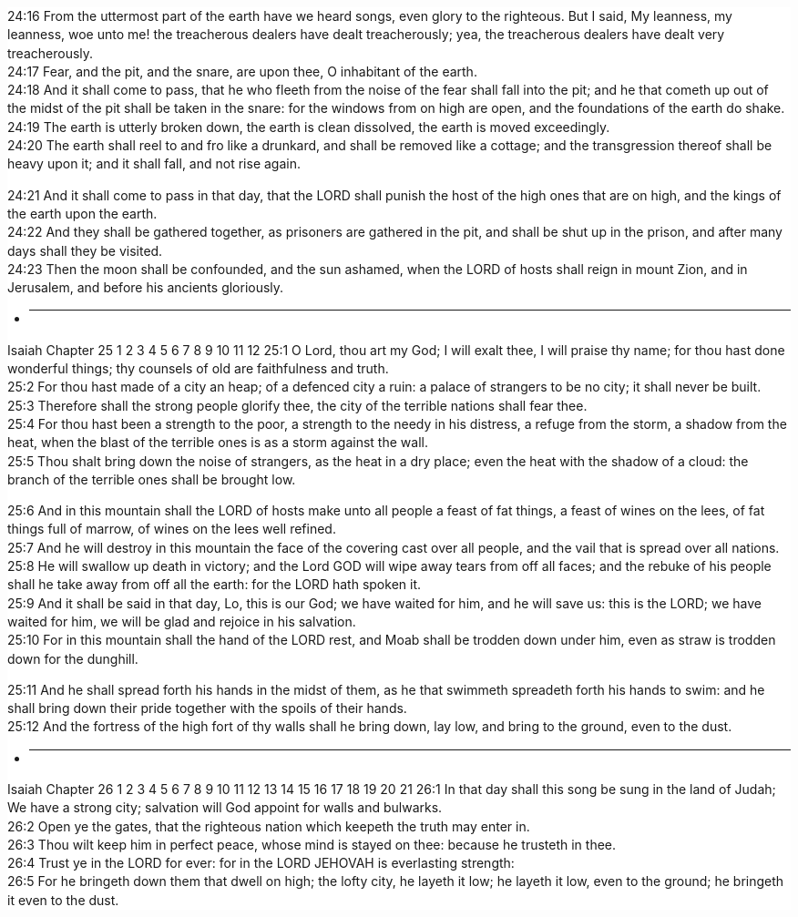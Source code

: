 24:16 From the uttermost part of the earth have we heard songs, even glory to the righteous. But I said, My leanness, my leanness, woe unto me! the treacherous dealers have dealt treacherously; yea, the treacherous dealers have dealt very treacherously.  
24:17 Fear, and the pit, and the snare, are upon thee, O inhabitant of the earth.  
24:18 And it shall come to pass, that he who fleeth from the noise of the fear shall fall into the pit; and he that cometh up out of the midst of the pit shall be taken in the snare: for the windows from on high are open, and the foundations of the earth do shake.  
24:19 The earth is utterly broken down, the earth is clean dissolved, the earth is moved exceedingly.  
24:20 The earth shall reel to and fro like a drunkard, and shall be removed like a cottage; and the transgression thereof shall be heavy upon it; and it shall fall, and not rise again.  

24:21 And it shall come to pass in that day, that the LORD shall punish the host of the high ones that are on high, and the kings of the earth upon the earth.  
24:22 And they shall be gathered together, as prisoners are gathered in the pit, and shall be shut up in the prison, and after many days shall they be visited.  
24:23 Then the moon shall be confounded, and the sun ashamed, when the LORD of hosts shall reign in mount Zion, and in Jerusalem, and before his ancients gloriously.  
* ----------------------------------------
Isaiah Chapter 25 
 1 2 3 4 5 6 7 8 9 10 11 12 
25:1 O Lord, thou art my God; I will exalt thee, I will praise thy name; for thou hast done wonderful things; thy counsels of old are faithfulness and truth.  
25:2 For thou hast made of a city an heap; of a defenced city a ruin: a palace of strangers to be no city; it shall never be built.  
25:3 Therefore shall the strong people glorify thee, the city of the terrible nations shall fear thee.  
25:4 For thou hast been a strength to the poor, a strength to the needy in his distress, a refuge from the storm, a shadow from the heat, when the blast of the terrible ones is as a storm against the wall.  
25:5 Thou shalt bring down the noise of strangers, as the heat in a dry place; even the heat with the shadow of a cloud: the branch of the terrible ones shall be brought low.  

25:6 And in this mountain shall the LORD of hosts make unto all people a feast of fat things, a feast of wines on the lees, of fat things full of marrow, of wines on the lees well refined.  
25:7 And he will destroy in this mountain the face of the covering cast over all people, and the vail that is spread over all nations.  
25:8 He will swallow up death in victory; and the Lord GOD will wipe away tears from off all faces; and the rebuke of his people shall he take away from off all the earth: for the LORD hath spoken it.  
25:9 And it shall be said in that day, Lo, this is our God; we have waited for him, and he will save us: this is the LORD; we have waited for him, we will be glad and rejoice in his salvation.  
25:10 For in this mountain shall the hand of the LORD rest, and Moab shall be trodden down under him, even as straw is trodden down for the dunghill.  

25:11 And he shall spread forth his hands in the midst of them, as he that swimmeth spreadeth forth his hands to swim: and he shall bring down their pride together with the spoils of their hands.  
25:12 And the fortress of the high fort of thy walls shall he bring down, lay low, and bring to the ground, even to the dust.  
* ----------------------------------------
Isaiah Chapter 26 
 1 2 3 4 5 6 7 8 9 10 11 12 13 14 15 16 17 18 19 20 21 
26:1 In that day shall this song be sung in the land of Judah; We have a strong city; salvation will God appoint for walls and bulwarks.  
26:2 Open ye the gates, that the righteous nation which keepeth the truth may enter in.  
26:3 Thou wilt keep him in perfect peace, whose mind is stayed on thee: because he trusteth in thee.  
26:4 Trust ye in the LORD for ever: for in the LORD JEHOVAH is everlasting strength:  
26:5 For he bringeth down them that dwell on high; the lofty city, he layeth it low; he layeth it low, even to the ground; he bringeth it even to the dust.  
